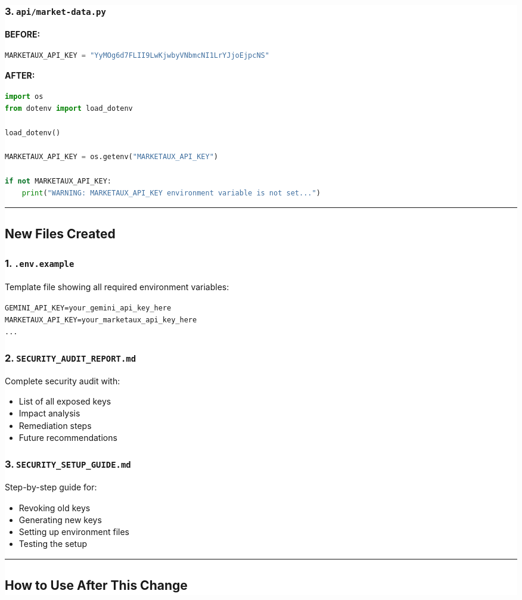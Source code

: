 ### 3. `api/market-data.py`

**BEFORE:**
```python
MARKETAUX_API_KEY = "YyMOg6d7FLII9LwKjwbyVNbmcNI1LrYJjoEjpcNS"
```

**AFTER:**
```python
import os
from dotenv import load_dotenv

load_dotenv()

MARKETAUX_API_KEY = os.getenv("MARKETAUX_API_KEY")

if not MARKETAUX_API_KEY:
    print("WARNING: MARKETAUX_API_KEY environment variable is not set...")
```

---

## New Files Created

### 1. `.env.example`

Template file showing all required environment variables:
```env
GEMINI_API_KEY=your_gemini_api_key_here
MARKETAUX_API_KEY=your_marketaux_api_key_here
...
```

### 2. `SECURITY_AUDIT_REPORT.md`

Complete security audit with:
- List of all exposed keys
- Impact analysis
- Remediation steps
- Future recommendations

### 3. `SECURITY_SETUP_GUIDE.md`

Step-by-step guide for:
- Revoking old keys
- Generating new keys
- Setting up environment files
- Testing the setup

---

## How to Use After This Change
